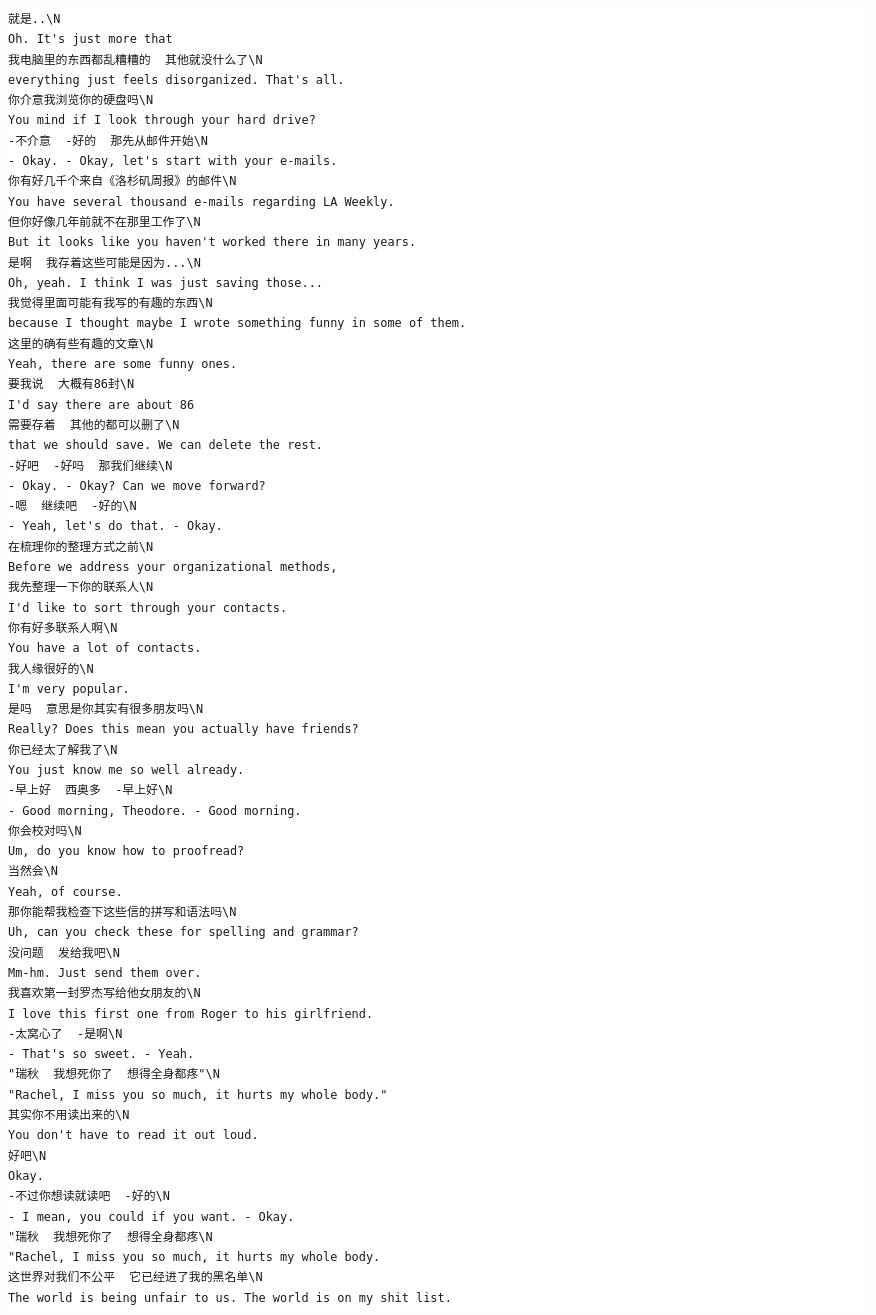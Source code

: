 	就是..\N
	Oh. It's just more that
	我电脑里的东西都乱糟糟的  其他就没什么了\N
	everything just feels disorganized. That's all.
	你介意我浏览你的硬盘吗\N
	You mind if I look through your hard drive?
	-不介意  -好的  那先从邮件开始\N
	- Okay. - Okay, let's start with your e-mails.
	你有好几千个来自《洛杉矶周报》的邮件\N
	You have several thousand e-mails regarding LA Weekly.
	但你好像几年前就不在那里工作了\N
	But it looks like you haven't worked there in many years.
	是啊  我存着这些可能是因为...\N
	Oh, yeah. I think I was just saving those...
	我觉得里面可能有我写的有趣的东西\N
	because I thought maybe I wrote something funny in some of them.
	这里的确有些有趣的文章\N
	Yeah, there are some funny ones.
	要我说  大概有86封\N
	I'd say there are about 86
	需要存着  其他的都可以删了\N
	that we should save. We can delete the rest.
	-好吧  -好吗  那我们继续\N
	- Okay. - Okay? Can we move forward?
	-嗯  继续吧  -好的\N
	- Yeah, let's do that. - Okay.
	在梳理你的整理方式之前\N
	Before we address your organizational methods,
	我先整理一下你的联系人\N
	I'd like to sort through your contacts.
	你有好多联系人啊\N
	You have a lot of contacts.
	我人缘很好的\N
	I'm very popular.
	是吗  意思是你其实有很多朋友吗\N
	Really? Does this mean you actually have friends?
	你已经太了解我了\N
	You just know me so well already.
	-早上好  西奥多  -早上好\N
	- Good morning, Theodore. - Good morning.
	你会校对吗\N
	Um, do you know how to proofread?
	当然会\N
	Yeah, of course.
	那你能帮我检查下这些信的拼写和语法吗\N
	Uh, can you check these for spelling and grammar?
	没问题  发给我吧\N
	Mm-hm. Just send them over.
	我喜欢第一封罗杰写给他女朋友的\N
	I love this first one from Roger to his girlfriend.
	-太窝心了  -是啊\N
	- That's so sweet. - Yeah.
	"瑞秋  我想死你了  想得全身都疼"\N
	"Rachel, I miss you so much, it hurts my whole body."
	其实你不用读出来的\N
	You don't have to read it out loud.
	好吧\N
	Okay.
	-不过你想读就读吧  -好的\N
	- I mean, you could if you want. - Okay.
	"瑞秋  我想死你了  想得全身都疼\N
	"Rachel, I miss you so much, it hurts my whole body.
	这世界对我们不公平  它已经进了我的黑名单\N
	The world is being unfair to us. The world is on my shit list.